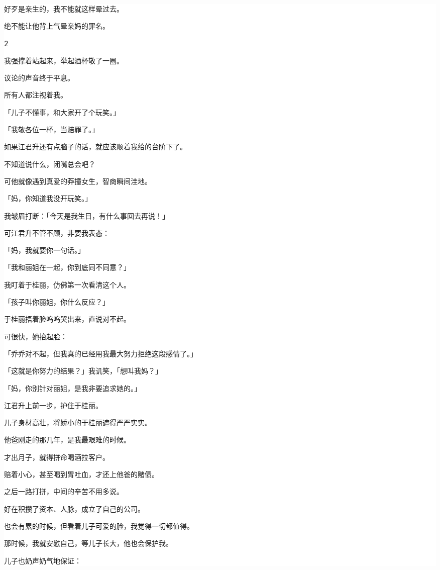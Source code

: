 好歹是亲生的，我不能就这样晕过去。

绝不能让他背上气晕亲妈的罪名。

2

我强撑着站起来，举起酒杯敬了一圈。

议论的声音终于平息。

所有人都注视着我。

「儿子不懂事，和大家开了个玩笑。」

「我敬各位一杯，当赔罪了。」

如果江君升还有点脑子的话，就应该顺着我给的台阶下了。

不知道说什么，闭嘴总会吧？

可他就像遇到真爱的莽撞女生，智商瞬间洼地。

「妈，你知道我没开玩笑。」

我皱眉打断：「今天是我生日，有什么事回去再说！」

可江君升不管不顾，非要我表态：

「妈，我就要你一句话。」

「我和丽姐在一起，你到底同不同意？」

我盯着于桂丽，仿佛第一次看清这个人。

「孩子叫你丽姐，你什么反应？」

于桂丽捂着脸呜呜哭出来，直说对不起。

可很快，她抬起脸：

「乔乔对不起，但我真的已经用我最大努力拒绝这段感情了。」

「这就是你努力的结果？」我讥笑，「想叫我妈？」

「妈，你别针对丽姐，是我非要追求她的。」

江君升上前一步，护住于桂丽。

儿子身材高壮，将娇小的于桂丽遮得严严实实。

他爸刚走的那几年，是我最艰难的时候。

才出月子，就得拼命喝酒拉客户。

赔着小心，甚至喝到胃吐血，才还上他爸的赌债。

之后一路打拼，中间的辛苦不用多说。

好在积攒了资本、人脉，成立了自己的公司。

也会有累的时候，但看着儿子可爱的脸，我觉得一切都值得。

那时候，我就安慰自己，等儿子长大，他也会保护我。

儿子也奶声奶气地保证：
